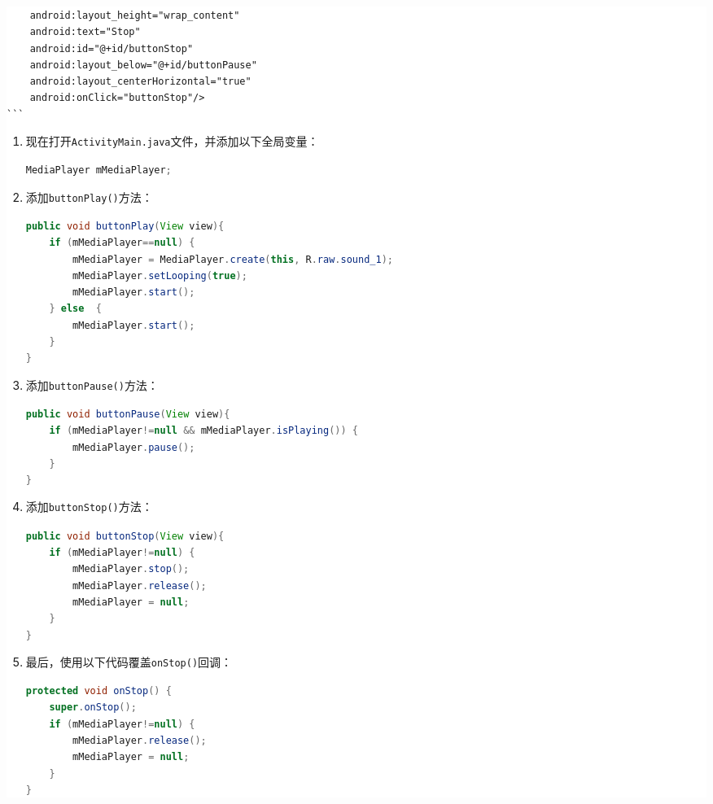         android:layout_height="wrap_content"
        android:text="Stop"
        android:id="@+id/buttonStop"
        android:layout_below="@+id/buttonPause"
        android:layout_centerHorizontal="true"
        android:onClick="buttonStop"/>
    ```

1.  现在打开`ActivityMain.java`文件，并添加以下全局变量：

    ```java
    MediaPlayer mMediaPlayer;
    ```

1.  添加`buttonPlay()`方法：

    ```java
    public void buttonPlay(View view){
        if (mMediaPlayer==null) {
            mMediaPlayer = MediaPlayer.create(this, R.raw.sound_1);
            mMediaPlayer.setLooping(true);
            mMediaPlayer.start();
        } else  {
            mMediaPlayer.start();
        }
    }
    ```

1.  添加`buttonPause()`方法：

    ```java
    public void buttonPause(View view){
        if (mMediaPlayer!=null && mMediaPlayer.isPlaying()) {
            mMediaPlayer.pause();
        }
    }
    ```

1.  添加`buttonStop()`方法：

    ```java
    public void buttonStop(View view){
        if (mMediaPlayer!=null) {
            mMediaPlayer.stop();
            mMediaPlayer.release();
            mMediaPlayer = null;
        }
    }
    ```

1.  最后，使用以下代码覆盖`onStop()`回调：

    ```java
    protected void onStop() {
        super.onStop();
        if (mMediaPlayer!=null) {
            mMediaPlayer.release();
            mMediaPlayer = null;
        }
    }
    ```
